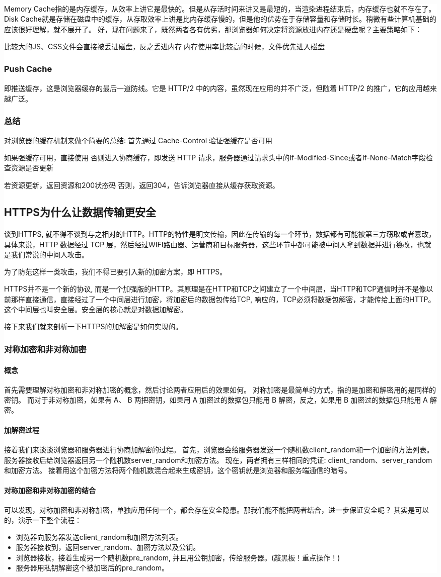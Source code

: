Memory Cache指的是内存缓存，从效率上讲它是最快的。但是从存活时间来讲又是最短的，当渲染进程结束后，内存缓存也就不存在了。
Disk Cache就是存储在磁盘中的缓存，从存取效率上讲是比内存缓存慢的，但是他的优势在于存储容量和存储时长。稍微有些计算机基础的应该很好理解，就不展开了。
好，现在问题来了，既然两者各有优劣，那浏览器如何决定将资源放进内存还是硬盘呢？主要策略如下：

比较大的JS、CSS文件会直接被丢进磁盘，反之丢进内存
内存使用率比较高的时候，文件优先进入磁盘

### Push Cache

即推送缓存，这是浏览器缓存的最后一道防线。它是 HTTP/2 中的内容，虽然现在应用的并不广泛，但随着 HTTP/2 的推广，它的应用越来越广泛。

### 总结

对浏览器的缓存机制来做个简要的总结:
首先通过 Cache-Control 验证强缓存是否可用

如果强缓存可用，直接使用
否则进入协商缓存，即发送 HTTP 请求，服务器通过请求头中的If-Modified-Since或者If-None-Match字段检查资源是否更新

若资源更新，返回资源和200状态码
否则，返回304，告诉浏览器直接从缓存获取资源。

## HTTPS为什么让数据传输更安全

谈到HTTPS, 就不得不谈到与之相对的HTTP。HTTP的特性是明文传输，因此在传输的每一个环节，数据都有可能被第三方窃取或者篡改，具体来说，HTTP 数据经过 TCP 层，然后经过WIFI路由器、运营商和目标服务器，这些环节中都可能被中间人拿到数据并进行篡改，也就是我们常说的中间人攻击。

为了防范这样一类攻击，我们不得已要引入新的加密方案，即 HTTPS。

HTTPS并不是一个新的协议, 而是一个加强版的HTTP。其原理是在HTTP和TCP之间建立了一个中间层，当HTTP和TCP通信时并不是像以前那样直接通信，直接经过了一个中间层进行加密，将加密后的数据包传给TCP, 响应的，TCP必须将数据包解密，才能传给上面的HTTP。这个中间层也叫安全层。安全层的核心就是对数据加解密。

接下来我们就来剖析一下HTTPS的加解密是如何实现的。

### 对称加密和非对称加密

#### 概念

首先需要理解对称加密和非对称加密的概念，然后讨论两者应用后的效果如何。
对称加密是最简单的方式，指的是加密和解密用的是同样的密钥。
而对于非对称加密，如果有 A、 B 两把密钥，如果用 A 加密过的数据包只能用 B 解密，反之，如果用 B 加密过的数据包只能用 A 解密。

#### 加解密过程

接着我们来谈谈浏览器和服务器进行协商加解密的过程。
首先，浏览器会给服务器发送一个随机数client_random和一个加密的方法列表。
服务器接收后给浏览器返回另一个随机数server_random和加密方法。
现在，两者拥有三样相同的凭证: client_random、server_random和加密方法。
接着用这个加密方法将两个随机数混合起来生成密钥，这个密钥就是浏览器和服务端通信的暗号。

#### 对称加密和非对称加密的结合

可以发现，对称加密和非对称加密，单独应用任何一个，都会存在安全隐患。那我们能不能把两者结合，进一步保证安全呢？
其实是可以的，演示一下整个流程：

* 浏览器向服务器发送client_random和加密方法列表。
* 服务器接收到，返回server_random、加密方法以及公钥。
* 浏览器接收，接着生成另一个随机数pre_random, 并且用公钥加密，传给服务器。(敲黑板！重点操作！)
* 服务器用私钥解密这个被加密后的pre_random。
